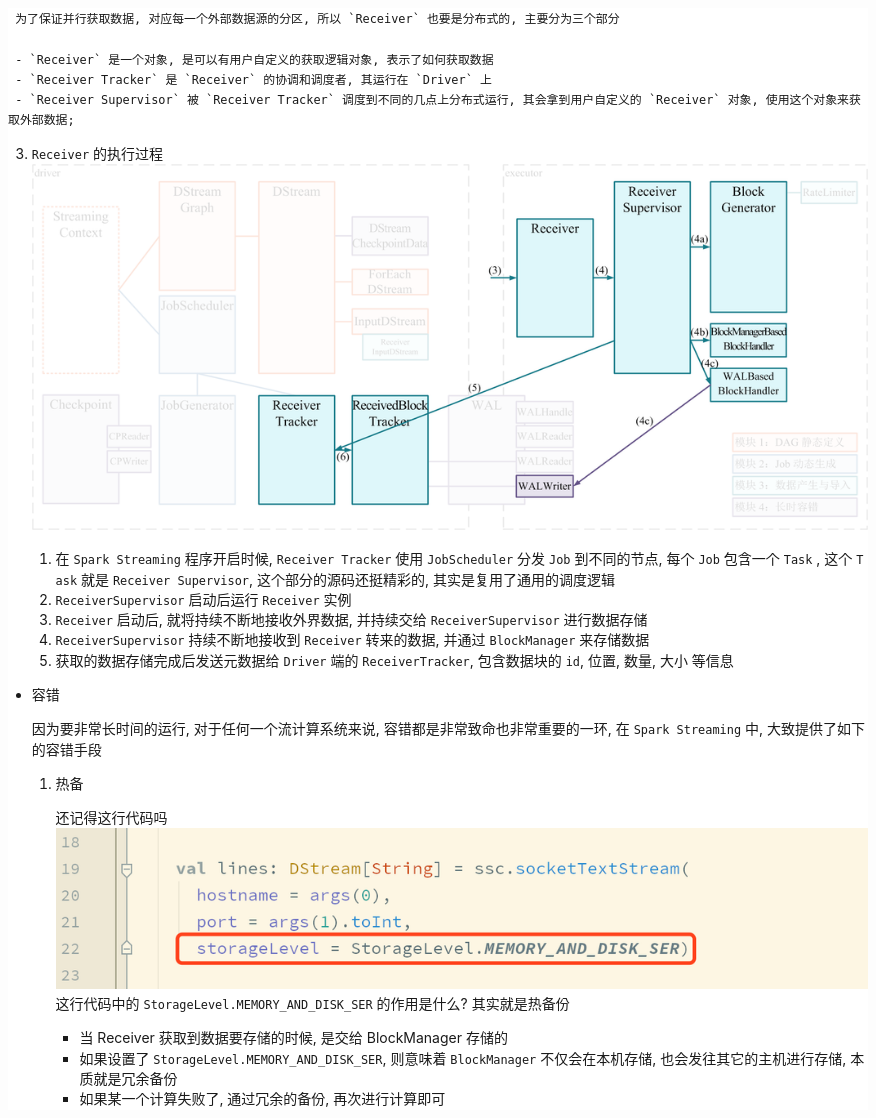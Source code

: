      为了保证并行获取数据, 对应每一个外部数据源的分区, 所以 `Receiver` 也要是分布式的, 主要分为三个部分

     - `Receiver` 是一个对象, 是可以有用户自定义的获取逻辑对象, 表示了如何获取数据
     - `Receiver Tracker` 是 `Receiver` 的协调和调度者, 其运行在 `Driver` 上
     - `Receiver Supervisor` 被 `Receiver Tracker` 调度到不同的几点上分布式运行, 其会拿到用户自定义的 `Receiver` 对象, 使用这个对象来获取外部数据;

  3. `Receiver` 的执行过程![20190619224025](Spark-day10-SparkStreaming/20190619224025.png)

     1. 在 `Spark Streaming` 程序开启时候, `Receiver Tracker` 使用 `JobScheduler` 分发 `Job` 到不同的节点, 每个 `Job` 包含一个 `Task` , 这个 `Task` 就是 `Receiver Supervisor`, 这个部分的源码还挺精彩的, 其实是复用了通用的调度逻辑
     2. `ReceiverSupervisor` 启动后运行 `Receiver` 实例
     3. `Receiver` 启动后, 就将持续不断地接收外界数据, 并持续交给 `ReceiverSupervisor` 进行数据存储
     4. `ReceiverSupervisor` 持续不断地接收到 `Receiver` 转来的数据, 并通过 `BlockManager` 来存储数据
     5. 获取的数据存储完成后发送元数据给 `Driver` 端的 `ReceiverTracker`, 包含数据块的 `id`, 位置, 数量, 大小 等信息

- 容错

  因为要非常长时间的运行, 对于任何一个流计算系统来说, 容错都是非常致命也非常重要的一环, 在 `Spark Streaming` 中, 大致提供了如下的容错手段

  1. 热备

     还记得这行代码吗![20190619225306](Spark-day10-SparkStreaming/20190619225306.png)这行代码中的 `StorageLevel.MEMORY_AND_DISK_SER` 的作用是什么? 其实就是热备份

     - 当 Receiver 获取到数据要存储的时候, 是交给 BlockManager 存储的
     - 如果设置了 `StorageLevel.MEMORY_AND_DISK_SER`, 则意味着 `BlockManager` 不仅会在本机存储, 也会发往其它的主机进行存储, 本质就是冗余备份
     - 如果某一个计算失败了, 通过冗余的备份, 再次进行计算即可
